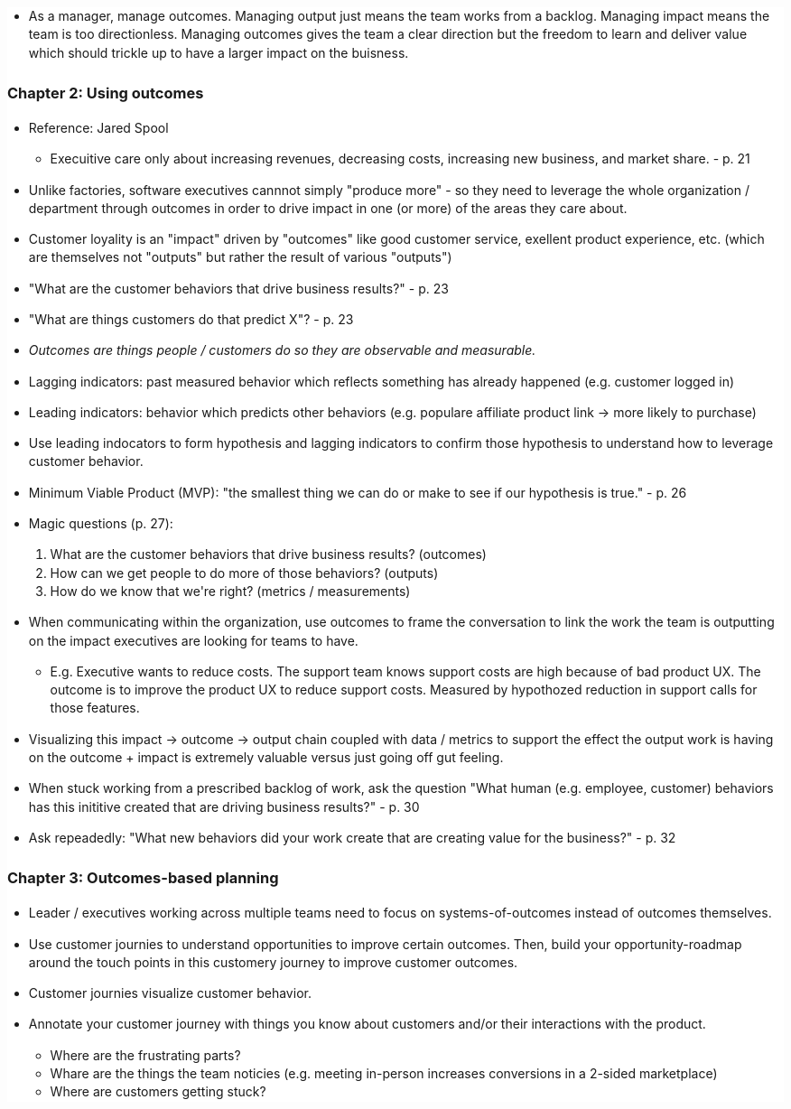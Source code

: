 * As a manager, manage outcomes. Managing output just means the team works from a backlog. Managing impact means the team is too directionless. Managing outcomes gives the team a clear direction but the freedom to learn and deliver value which should trickle up to have a larger impact on the buisness.

### Chapter 2: Using outcomes

* Reference: Jared Spool
  * Execuitive care only about increasing revenues, decreasing costs, increasing new business, and market share. - p. 21
* Unlike factories, software executives cannnot simply "produce more" - so they need to leverage the whole organization / department through outcomes in order to drive impact in one (or more) of the areas they care about.

* Customer loyality is an "impact" driven by "outcomes" like good customer service, exellent product experience, etc. (which are themselves not "outputs" but rather the result of various "outputs")

* "What are the customer behaviors that drive business results?" - p. 23
* "What are things customers do that predict X"? - p. 23
* *Outcomes are things people / customers do so they are observable and measurable.*

* Lagging indicators: past measured behavior which reflects something has already happened (e.g. customer logged in)
* Leading indicators: behavior which predicts other behaviors (e.g. populare affiliate product link -> more likely to purchase)
* Use leading indocators to form hypothesis and lagging indicators to confirm those hypothesis to understand how to leverage customer behavior.
* Minimum Viable Product (MVP): "the smallest thing we can do or make to see if our hypothesis is true." - p. 26

* Magic questions (p. 27):
  1. What are the customer behaviors that drive business results? (outcomes)
  2. How can we get people to do more of those behaviors? (outputs)
  3. How do we know that we're right? (metrics / measurements)

* When communicating within the organization, use outcomes to frame the conversation to link the work the team is outputting on the impact executives are looking for teams to have.
  * E.g. Executive wants to reduce costs. The support team knows support costs are high because of bad product UX. The outcome is to improve the product UX to reduce support costs. Measured by hypothozed reduction in support calls for those features.
* Visualizing this impact -> outcome -> output chain coupled with data / metrics to support the effect the output work is having on the outcome + impact is extremely valuable versus just going off gut feeling.

* When stuck working from a prescribed backlog of work, ask the question "What human (e.g. employee, customer) behaviors has this inititive created that are driving business results?" - p. 30
* Ask repeadedly: "What new behaviors did your work create that are creating value for the business?" - p. 32

### Chapter 3: Outcomes-based planning

* Leader / executives working across multiple teams need to focus on systems-of-outcomes instead of outcomes themselves.

* Use customer journies to understand opportunities to improve certain outcomes. Then, build your opportunity-roadmap around the touch points in this customery journey to improve customer outcomes.
* Customer journies visualize customer behavior.
* Annotate your customer journey with things you know about customers and/or their interactions with the product.
  * Where are the frustrating parts?
  * Whare are the things the team noticies (e.g. meeting in-person increases conversions in a 2-sided marketplace)
  * Where are customers getting stuck?

